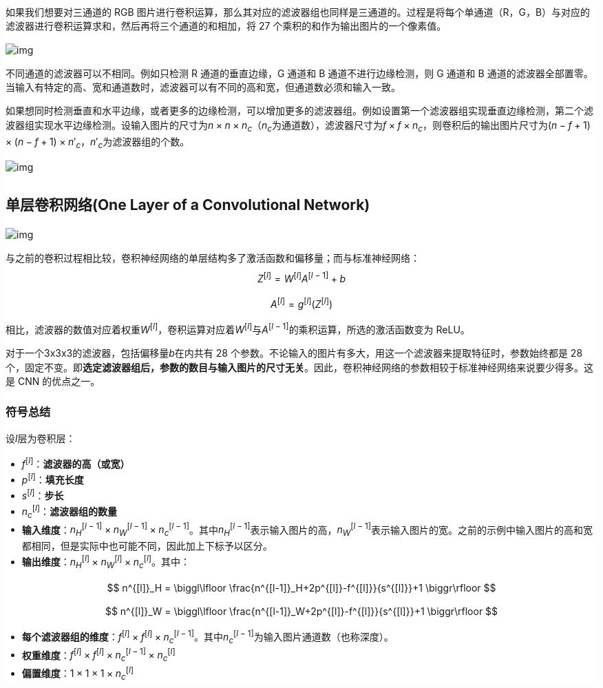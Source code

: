 如果我们想要对三通道的 RGB 图片进行卷积运算，那么其对应的滤波器组也同样是三通道的。过程是将每个单通道（R，G，B）与对应的滤波器进行卷积运算求和，然后再将三个通道的和相加，将 27 个乘积的和作为输出图片的一个像素值。

![img](https://raw.githubusercontent.com/bighuang624/Andrew-Ng-Deep-Learning-notes/master/docs/Convolutional_Neural_Networks/Convolutions-on-RGB-image.png)

不同通道的滤波器可以不相同。例如只检测 R 通道的垂直边缘，G 通道和 B 通道不进行边缘检测，则 G 通道和 B 通道的滤波器全部置零。当输入有特定的高、宽和通道数时，滤波器可以有不同的高和宽，但通道数必须和输入一致。

如果想同时检测垂直和水平边缘，或者更多的边缘检测，可以增加更多的滤波器组。例如设置第一个滤波器组实现垂直边缘检测，第二个滤波器组实现水平边缘检测。设输入图片的尺寸为$n \times n \times n_c$（$n_c$为通道数），滤波器尺寸为$f \times f \times n_c$，则卷积后的输出图片尺寸为$(n-f+1) \times (n-f+1) \times n'_c$，$n'_c$为滤波器组的个数。

![img](https://raw.githubusercontent.com/bighuang624/Andrew-Ng-Deep-Learning-notes/master/docs/Convolutional_Neural_Networks/More-Filters.jpg)

## 单层卷积网络(One Layer of a Convolutional Network)

![img](https://raw.githubusercontent.com/bighuang624/Andrew-Ng-Deep-Learning-notes/master/docs/Convolutional_Neural_Networks/One-Layer-of-a-Convolutional-Network.jpg)

与之前的卷积过程相比较，卷积神经网络的单层结构多了激活函数和偏移量；而与标准神经网络：
$$
Z^{[l]} = W^{[l]}A^{[l-1]}+b
$$

$$
A^{[l]} = g^{[l]}(Z^{[l]})
$$

相比，滤波器的数值对应着权重$W^{[l]}$，卷积运算对应着$W^{[l]}$与$A^{[l-1]}$的乘积运算，所选的激活函数变为 ReLU。

对于一个3x3x3的滤波器，包括偏移量$b$在内共有 28 个参数。不论输入的图片有多大，用这一个滤波器来提取特征时，参数始终都是 28 个，固定不变。即**选定滤波器组后，参数的数目与输入图片的尺寸无关**。因此，卷积神经网络的参数相较于标准神经网络来说要少得多。这是 CNN 的优点之一。

### 符号总结

设$l$层为卷积层：

* $f^{[l]}$：**滤波器的高（或宽）**
* $p^{[l]}$：**填充长度**
* $s^{[l]}$：**步长**
* $n^{[l]}_c$：**滤波器组的数量**
* **输入维度**：$n^{[l-1]}_H \times n^{[l-1]}_W \times n^{[l-1]}_c$。其中$n^{[l-1]}_H$表示输入图片的高，$n^{[l-1]}_W$表示输入图片的宽。之前的示例中输入图片的高和宽都相同，但是实际中也可能不同，因此加上下标予以区分。
* **输出维度**：$n^{[l]}_H \times n^{[l]}_W \times n^{[l]}_c$。其中：

$$
n^{[l]}_H = \biggl\lfloor \frac{n^{[l-1]}_H+2p^{[l]}-f^{[l]}}{s^{[l]}}+1   \biggr\rfloor
$$

$$
n^{[l]}_W = \biggl\lfloor \frac{n^{[l-1]}_W+2p^{[l]}-f^{[l]}}{s^{[l]}}+1   \biggr\rfloor
$$

* **每个滤波器组的维度**：$f^{[l]} \times f^{[l]} \times n^{[l-1]}_c$。其中$n^{[l-1]}_c$为输入图片通道数（也称深度）。
* **权重维度**：$f^{[l]} \times f^{[l]} \times n^{[l-1]}_c \times n^{[l]}_c$
* **偏置维度**：$1 \times 1 \times 1 \times n^{[l]}_c$
